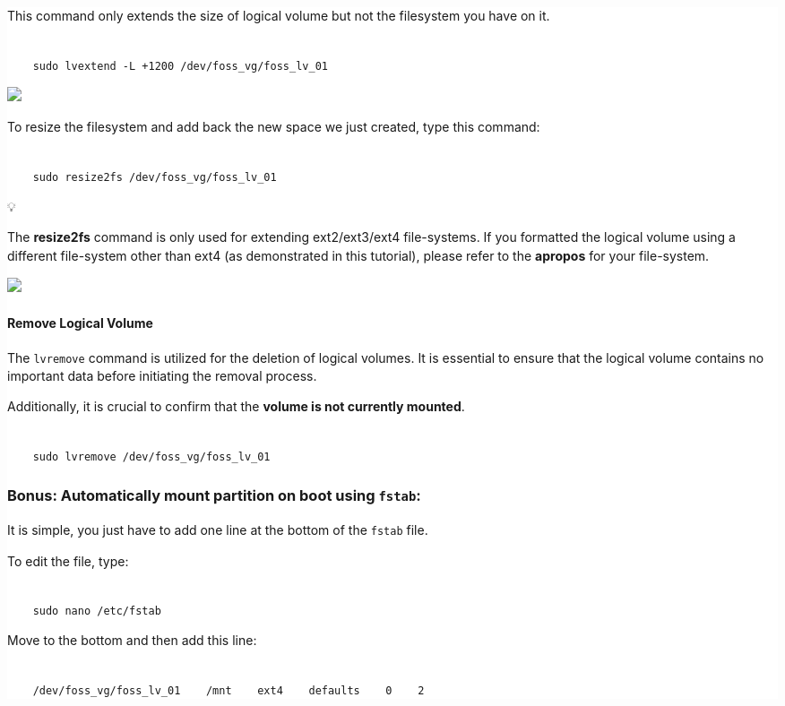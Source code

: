 This command only extends the size of logical volume but not the filesystem you have on it.

```

    sudo lvextend -L +1200 /dev/foss_vg/foss_lv_01

```

![][16]

To resize the filesystem and add back the new space we just created, type this command:

```

    sudo resize2fs /dev/foss_vg/foss_lv_01

```

💡

The ****resize2fs**** command is only used for extending ext2/ext3/ext4 file-systems. If you formatted the logical volume using a different file-system other than ext4 (as demonstrated in this tutorial), please refer to the ****apropos**** for your file-system.

![][17]

#### Remove Logical Volume

The `lvremove` command is utilized for the deletion of logical volumes. It is essential to ensure that the logical volume contains no important data before initiating the removal process.

Additionally, it is crucial to confirm that the **volume is not currently mounted**.

```

    sudo lvremove /dev/foss_vg/foss_lv_01

```

### Bonus: Automatically mount partition on boot using `fstab`:

It is simple, you just have to add one line at the bottom of the `fstab` file.

To edit the file, type:

```

    sudo nano /etc/fstab

```

Move to the bottom and then add this line:

```

    /dev/foss_vg/foss_lv_01    /mnt    ext4    defaults    0    2

```


[#]: subject: "Unlocking the Power of Storage: A Beginner's Guide to LVM in Linux"
[#]: via: "https://itsfoss.com/lvm-guide/"
[#]: author: "Abhishek Kumar https://itsfoss.com/author/abhishek-kumar/"
[#]: collector: "lujun9972/lctt-scripts-1705972010"
[#]: translator: " "
[#]: reviewer: " "
[#]: publisher: " "
[#]: url: " "
[a]: https://itsfoss.com/author/abhishek-kumar/
[b]: https://github.com/lujun9972
[1]: https://itsfoss.com/assets/images/warp-terminal.webp
[2]: https://www.warp.dev?utm_source=its_foss&utm_medium=display&utm_campaign=linux_launch
[3]: https://access.redhat.com/documentation/en-us/red_hat_enterprise_linux/7/html/logical_volume_manager_administration/lvm_overview
[4]: https://itsfoss.com/content/images/2024/02/lvm-ubuntu-guide-lsblk-command-16gb-block-device.png
[5]: https://itsfoss.com/gparted/
[6]: https://itsfoss.com/content/images/2024/02/lvm-ubuntu-guide-using-parted-command.png
[7]: https://itsfoss.com/content/images/2024/02/lvm-ubuntu-guide-using-parted-to-create-partitions-2.png
[8]: https://itsfoss.com/content/images/2024/02/lvm-ubuntu-guide-using-pvcreate-to-create-physical-volumes.png
[9]: https://itsfoss.com/content/images/2024/02/lvm-ubuntu-guide-pvs-command-to-display-all-physical-volumes.png
[10]: https://itsfoss.com/content/images/2024/02/lvm-ubuntu-guide-uisng-vgcreate-command-to-create-virtual-groups.png
[11]: https://itsfoss.com/content/images/2024/02/lvm-ubuntu-guide-uisng-vgs-command-to-show-the-existing-volume-group.png
[12]: https://itsfoss.com/content/images/2024/02/lvm-ubuntu-guide-using-lvcreate-command-to-create-logical-volumes.png
[13]: https://itsfoss.com/content/images/2024/02/lvm-ubuntu-guide-using-lvdisplay-command-to-show-all-the-logical-volumes.png
[14]: https://itsfoss.com/content/images/2024/02/lvm-ubuntu-guide-creating-ext4-filesystem-using-mkfs-command.png
[15]: https://itsfoss.com/content/images/2024/02/lvm-ubuntu-guide-successfully-mounting-the-logical-volumes-using-mount-command.png
[16]: https://itsfoss.com/content/images/2024/02/lvm-ubuntu-guide-extending-the-logical-volumes-using-lvextend-command.png
[17]: https://itsfoss.com/content/images/2024/02/lvm-ubuntu-guide-reszing-filesystem-match-the-extended-logical-volume.png
[18]: https://itsfoss.com/content/images/2024/02/lvm-ubuntu-guide-editing-the-fstab-to-automount-the-logical-volume.png
[19]: https://itsfoss.com/nano-save-exit/